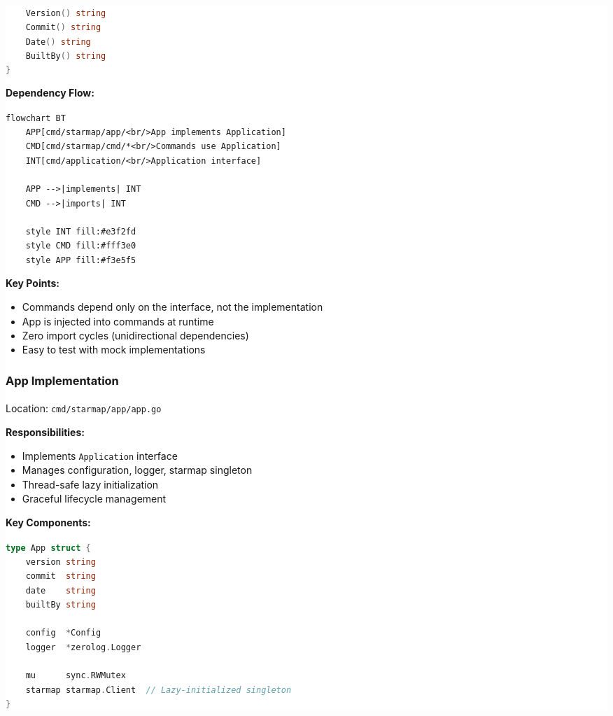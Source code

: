 ```go
    Version() string
    Commit() string
    Date() string
    BuiltBy() string
}
```

**Dependency Flow:**

```mermaid
flowchart BT
    APP[cmd/starmap/app/<br/>App implements Application]
    CMD[cmd/starmap/cmd/*<br/>Commands use Application]
    INT[cmd/application/<br/>Application interface]

    APP -->|implements| INT
    CMD -->|imports| INT

    style INT fill:#e3f2fd
    style CMD fill:#fff3e0
    style APP fill:#f3e5f5
```

**Key Points:**
- Commands depend only on the interface, not the implementation
- App is injected into commands at runtime
- Zero import cycles (unidirectional dependencies)
- Easy to test with mock implementations

### App Implementation

Location: `cmd/starmap/app/app.go`

**Responsibilities:**
- Implements `Application` interface
- Manages configuration, logger, starmap singleton
- Thread-safe lazy initialization
- Graceful lifecycle management

**Key Components:**

```go
type App struct {
    version string
    commit  string
    date    string
    builtBy string

    config  *Config
    logger  *zerolog.Logger

    mu      sync.RWMutex
    starmap starmap.Client  // Lazy-initialized singleton
}
```
